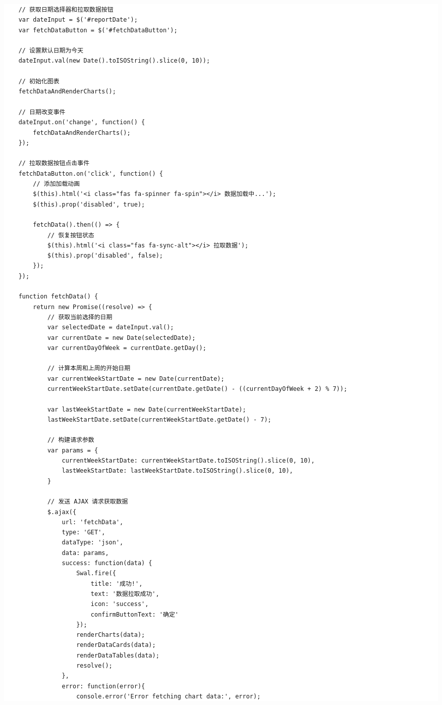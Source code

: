         // 获取日期选择器和拉取数据按钮
        var dateInput = $('#reportDate');
        var fetchDataButton = $('#fetchDataButton');

        // 设置默认日期为今天
        dateInput.val(new Date().toISOString().slice(0, 10));

        // 初始化图表
        fetchDataAndRenderCharts();

        // 日期改变事件
        dateInput.on('change', function() {
            fetchDataAndRenderCharts();
        });

        // 拉取数据按钮点击事件
        fetchDataButton.on('click', function() {
            // 添加加载动画
            $(this).html('<i class="fas fa-spinner fa-spin"></i> 数据加载中...');
            $(this).prop('disabled', true);

            fetchData().then(() => {
                // 恢复按钮状态
                $(this).html('<i class="fas fa-sync-alt"></i> 拉取数据');
                $(this).prop('disabled', false);
            });
        });

        function fetchData() {
            return new Promise((resolve) => {
                // 获取当前选择的日期
                var selectedDate = dateInput.val();
                var currentDate = new Date(selectedDate);
                var currentDayOfWeek = currentDate.getDay();

                // 计算本周和上周的开始日期
                var currentWeekStartDate = new Date(currentDate);
                currentWeekStartDate.setDate(currentDate.getDate() - ((currentDayOfWeek + 2) % 7));

                var lastWeekStartDate = new Date(currentWeekStartDate);
                lastWeekStartDate.setDate(currentWeekStartDate.getDate() - 7);

                // 构建请求参数
                var params = {
                    currentWeekStartDate: currentWeekStartDate.toISOString().slice(0, 10),
                    lastWeekStartDate: lastWeekStartDate.toISOString().slice(0, 10),
                }

                // 发送 AJAX 请求获取数据
                $.ajax({
                    url: 'fetchData',
                    type: 'GET',
                    dataType: 'json',
                    data: params,
                    success: function(data) {
                        Swal.fire({
                            title: '成功!',
                            text: '数据拉取成功',
                            icon: 'success',
                            confirmButtonText: '确定'
                        });
                        renderCharts(data);
                        renderDataCards(data);
                        renderDataTables(data);
                        resolve();
                    },
                    error: function(error){
                        console.error('Error fetching chart data:', error);